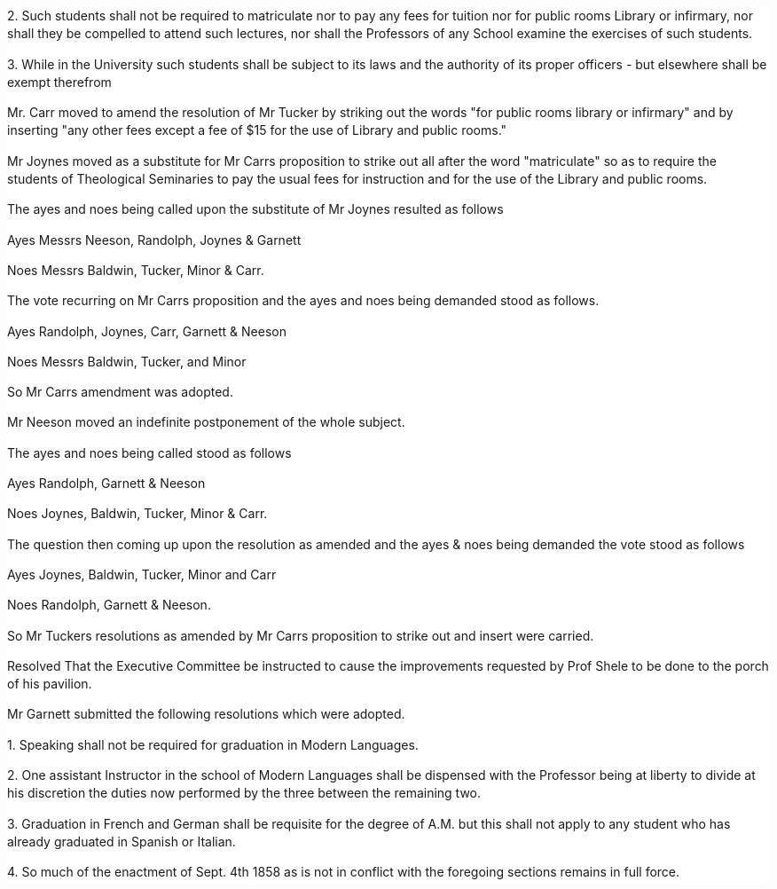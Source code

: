 2\. Such students shall not be required to matriculate nor to pay any fees for tuition nor for public rooms Library or infirmary, nor shall they be compelled to attend such lectures, nor shall the Professors of any School examine the exercises of such students.

3\. While in the University such students shall be subject to its laws and the authority of its proper officers - but elsewhere shall be exempt therefrom

Mr. Carr moved to amend the resolution of Mr Tucker by striking out the words "for public rooms library or infirmary" and by inserting "any other fees except a fee of $15 for the use of Library and public rooms."

Mr Joynes moved as a substitute for Mr Carrs proposition to strike out all after the word "matriculate" so as to require the students of Theological Seminaries to pay the usual fees for instruction and for the use of the Library and public rooms.

The ayes and noes being called upon the substitute of Mr Joynes resulted as follows

Ayes Messrs Neeson, Randolph, Joynes & Garnett

Noes Messrs Baldwin, Tucker, Minor & Carr.

The vote recurring on Mr Carrs proposition and the ayes and noes being demanded stood as follows.

Ayes Randolph, Joynes, Carr, Garnett & Neeson

Noes Messrs Baldwin, Tucker, and Minor

So Mr Carrs amendment was adopted.

Mr Neeson moved an indefinite postponement of the whole subject.

The ayes and noes being called stood as follows

Ayes Randolph, Garnett & Neeson

Noes Joynes, Baldwin, Tucker, Minor & Carr.

The question then coming up upon the resolution as amended and the ayes & noes being demanded the vote stood as follows

Ayes Joynes, Baldwin, Tucker, Minor and Carr

Noes Randolph, Garnett & Neeson.

So Mr Tuckers resolutions as amended by Mr Carrs proposition to strike out and insert were carried.

Resolved That the Executive Committee be instructed to cause the improvements requested by Prof Shele to be done to the porch of his pavilion.

Mr Garnett submitted the following resolutions which were adopted.

1\. Speaking shall not be required for graduation in Modern Languages.

2\. One assistant Instructor in the school of Modern Languages shall be dispensed with the Professor being at liberty to divide at his discretion the duties now performed by the three between the remaining two.

3\. Graduation in French and German shall be requisite for the degree of A.M. but this shall not apply to any student who has already graduated in Spanish or Italian.

4\. So much of the enactment of Sept. 4th 1858 as is not in conflict with the foregoing sections remains in full force.
